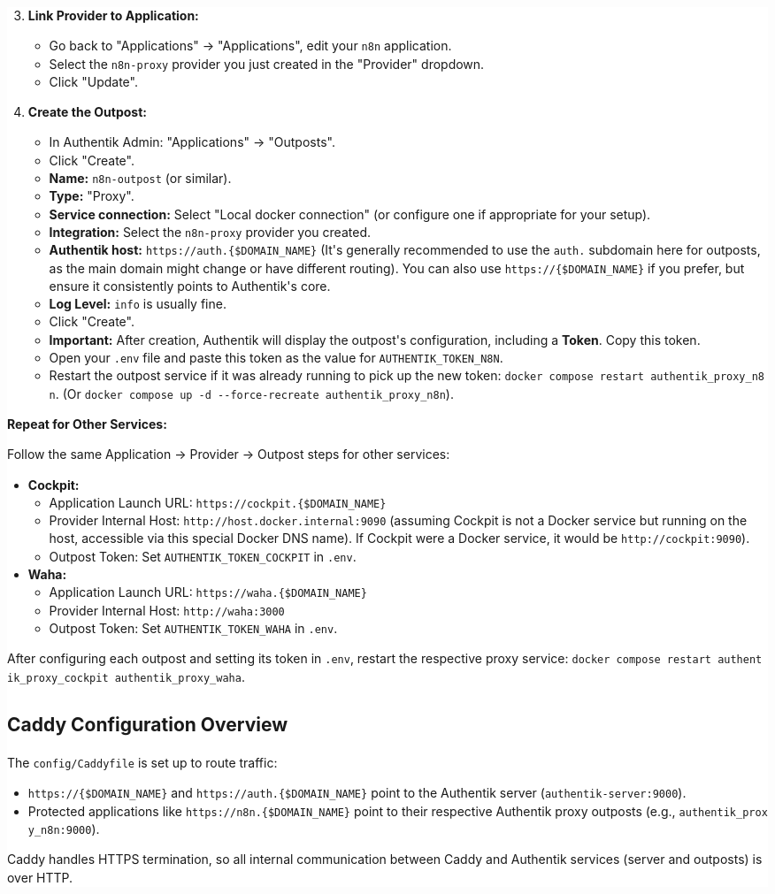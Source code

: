 3.  **Link Provider to Application:**
    *   Go back to "Applications" -> "Applications", edit your `n8n` application.
    *   Select the `n8n-proxy` provider you just created in the "Provider" dropdown.
    *   Click "Update".

4.  **Create the Outpost:**
    *   In Authentik Admin: "Applications" -> "Outposts".
    *   Click "Create".
    *   **Name:** `n8n-outpost` (or similar).
    *   **Type:** "Proxy".
    *   **Service connection:** Select "Local docker connection" (or configure one if appropriate for your setup).
    *   **Integration:** Select the `n8n-proxy` provider you created.
    *   **Authentik host:** `https://auth.{$DOMAIN_NAME}` (It's generally recommended to use the `auth.` subdomain here for outposts, as the main domain might change or have different routing). You can also use `https://{$DOMAIN_NAME}` if you prefer, but ensure it consistently points to Authentik's core.
    *   **Log Level:** `info` is usually fine.
    *   Click "Create".
    *   **Important:** After creation, Authentik will display the outpost's configuration, including a **Token**. Copy this token.
    *   Open your `.env` file and paste this token as the value for `AUTHENTIK_TOKEN_N8N`.
    *   Restart the outpost service if it was already running to pick up the new token: `docker compose restart authentik_proxy_n8n`. (Or `docker compose up -d --force-recreate authentik_proxy_n8n`).

**Repeat for Other Services:**

Follow the same Application -> Provider -> Outpost steps for other services:

*   **Cockpit:**
    *   Application Launch URL: `https://cockpit.{$DOMAIN_NAME}`
    *   Provider Internal Host: `http://host.docker.internal:9090` (assuming Cockpit is not a Docker service but running on the host, accessible via this special Docker DNS name). If Cockpit were a Docker service, it would be `http://cockpit:9090`).
    *   Outpost Token: Set `AUTHENTIK_TOKEN_COCKPIT` in `.env`.
*   **Waha:**
    *   Application Launch URL: `https://waha.{$DOMAIN_NAME}`
    *   Provider Internal Host: `http://waha:3000`
    *   Outpost Token: Set `AUTHENTIK_TOKEN_WAHA` in `.env`.

After configuring each outpost and setting its token in `.env`, restart the respective proxy service: `docker compose restart authentik_proxy_cockpit authentik_proxy_waha`.

## Caddy Configuration Overview

The `config/Caddyfile` is set up to route traffic:
-   `https://{$DOMAIN_NAME}` and `https://auth.{$DOMAIN_NAME}` point to the Authentik server (`authentik-server:9000`).
-   Protected applications like `https://n8n.{$DOMAIN_NAME}` point to their respective Authentik proxy outposts (e.g., `authentik_proxy_n8n:9000`).

Caddy handles HTTPS termination, so all internal communication between Caddy and Authentik services (server and outposts) is over HTTP.
